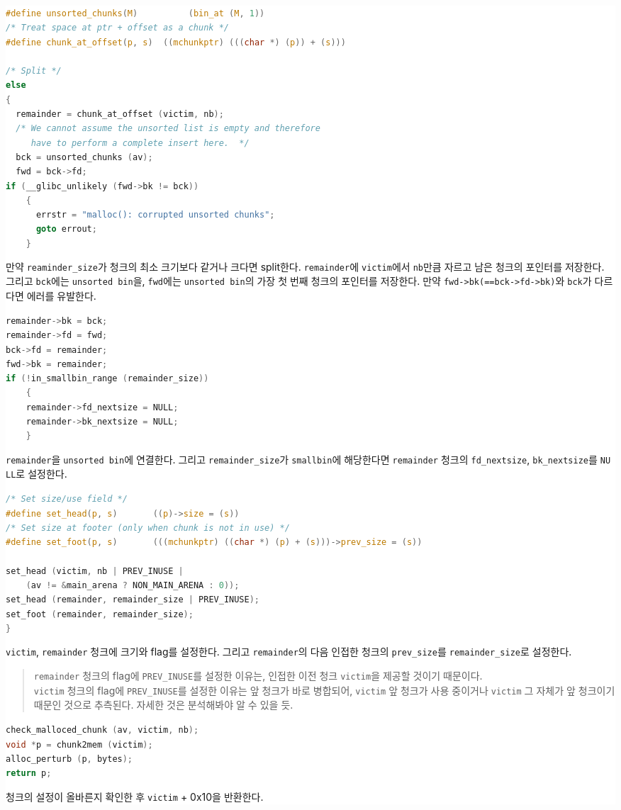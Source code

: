 ```c
#define unsorted_chunks(M)          (bin_at (M, 1))
/* Treat space at ptr + offset as a chunk */
#define chunk_at_offset(p, s)  ((mchunkptr) (((char *) (p)) + (s)))

/* Split */
else
{
  remainder = chunk_at_offset (victim, nb);
  /* We cannot assume the unsorted list is empty and therefore
     have to perform a complete insert here.  */
  bck = unsorted_chunks (av);
  fwd = bck->fd;
if (__glibc_unlikely (fwd->bk != bck))
    {
      errstr = "malloc(): corrupted unsorted chunks";
      goto errout;
    }
```
만약 `reaminder_size`가 청크의 최소 크기보다 같거나 크다면 split한다. `remainder`에 `victim`에서 `nb`만큼 자르고 남은 청크의 포인터를 저장한다. 그리고 `bck`에는 `unsorted bin`을, `fwd`에는 `unsorted bin`의 가장 첫 번째 청크의 포인터를 저장한다. 만약 `fwd->bk(==bck->fd->bk)`와 `bck`가 다르다면 에러를 유발한다.
```c
remainder->bk = bck;
remainder->fd = fwd;
bck->fd = remainder;
fwd->bk = remainder;
if (!in_smallbin_range (remainder_size))
	{
	remainder->fd_nextsize = NULL;
	remainder->bk_nextsize = NULL;
	}
```
`remainder`을 `unsorted bin`에 연결한다. 그리고 `remainder_size`가 `smallbin`에 해당한다면 `remainder` 청크의 `fd_nextsize`, `bk_nextsize`를 `NULL`로 설정한다.
```c
/* Set size/use field */
#define set_head(p, s)       ((p)->size = (s))
/* Set size at footer (only when chunk is not in use) */
#define set_foot(p, s)       (((mchunkptr) ((char *) (p) + (s)))->prev_size = (s))

set_head (victim, nb | PREV_INUSE |
    (av != &main_arena ? NON_MAIN_ARENA : 0));
set_head (remainder, remainder_size | PREV_INUSE);
set_foot (remainder, remainder_size);
}
```
`victim`, `remainder` 청크에 크기와 flag를 설정한다. 그리고 `remainder`의 다음 인접한 청크의 `prev_size`를 `remainder_size`로 설정한다.
> `remainder` 청크의 flag에 `PREV_INUSE`를 설정한 이유는, 인접한 이전 청크 `victim`을 제공할 것이기 때문이다.   
> `victim` 청크의 flag에 `PREV_INUSE`를 설정한 이유는 앞 청크가 바로 병합되어, `victim` 앞 청크가 사용 중이거나 `victim` 그 자체가 앞 청크이기 때문인 것으로 추측된다. 자세한 것은 분석해봐야 알 수 있을 듯.
```c
check_malloced_chunk (av, victim, nb);
void *p = chunk2mem (victim);
alloc_perturb (p, bytes);
return p;
```
청크의 설정이 올바른지 확인한 후 `victim` + 0x10을 반환한다.
